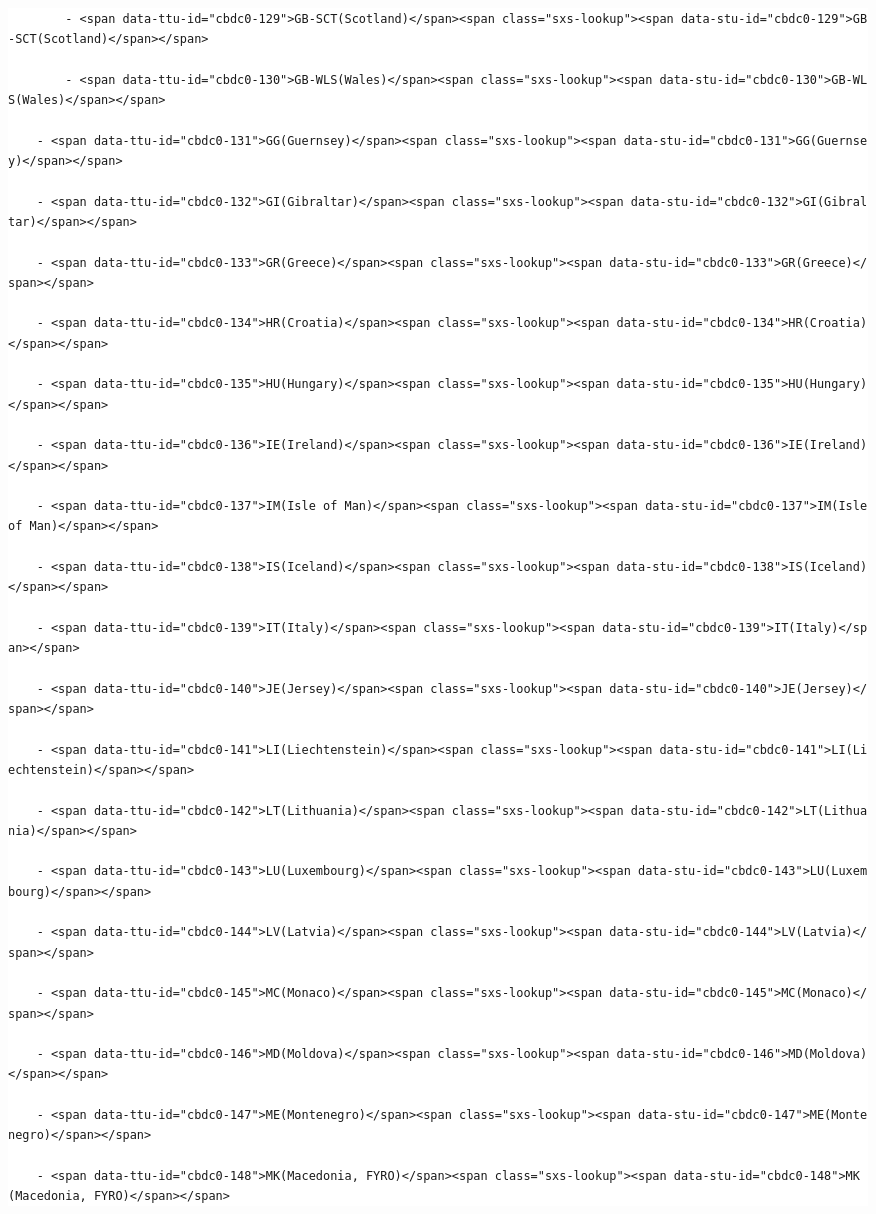             - <span data-ttu-id="cbdc0-129">GB-SCT(Scotland)</span><span class="sxs-lookup"><span data-stu-id="cbdc0-129">GB-SCT(Scotland)</span></span>

            - <span data-ttu-id="cbdc0-130">GB-WLS(Wales)</span><span class="sxs-lookup"><span data-stu-id="cbdc0-130">GB-WLS(Wales)</span></span>

        - <span data-ttu-id="cbdc0-131">GG(Guernsey)</span><span class="sxs-lookup"><span data-stu-id="cbdc0-131">GG(Guernsey)</span></span>

        - <span data-ttu-id="cbdc0-132">GI(Gibraltar)</span><span class="sxs-lookup"><span data-stu-id="cbdc0-132">GI(Gibraltar)</span></span>

        - <span data-ttu-id="cbdc0-133">GR(Greece)</span><span class="sxs-lookup"><span data-stu-id="cbdc0-133">GR(Greece)</span></span>

        - <span data-ttu-id="cbdc0-134">HR(Croatia)</span><span class="sxs-lookup"><span data-stu-id="cbdc0-134">HR(Croatia)</span></span>

        - <span data-ttu-id="cbdc0-135">HU(Hungary)</span><span class="sxs-lookup"><span data-stu-id="cbdc0-135">HU(Hungary)</span></span>

        - <span data-ttu-id="cbdc0-136">IE(Ireland)</span><span class="sxs-lookup"><span data-stu-id="cbdc0-136">IE(Ireland)</span></span>

        - <span data-ttu-id="cbdc0-137">IM(Isle of Man)</span><span class="sxs-lookup"><span data-stu-id="cbdc0-137">IM(Isle of Man)</span></span>

        - <span data-ttu-id="cbdc0-138">IS(Iceland)</span><span class="sxs-lookup"><span data-stu-id="cbdc0-138">IS(Iceland)</span></span>

        - <span data-ttu-id="cbdc0-139">IT(Italy)</span><span class="sxs-lookup"><span data-stu-id="cbdc0-139">IT(Italy)</span></span>

        - <span data-ttu-id="cbdc0-140">JE(Jersey)</span><span class="sxs-lookup"><span data-stu-id="cbdc0-140">JE(Jersey)</span></span>

        - <span data-ttu-id="cbdc0-141">LI(Liechtenstein)</span><span class="sxs-lookup"><span data-stu-id="cbdc0-141">LI(Liechtenstein)</span></span>

        - <span data-ttu-id="cbdc0-142">LT(Lithuania)</span><span class="sxs-lookup"><span data-stu-id="cbdc0-142">LT(Lithuania)</span></span>

        - <span data-ttu-id="cbdc0-143">LU(Luxembourg)</span><span class="sxs-lookup"><span data-stu-id="cbdc0-143">LU(Luxembourg)</span></span>

        - <span data-ttu-id="cbdc0-144">LV(Latvia)</span><span class="sxs-lookup"><span data-stu-id="cbdc0-144">LV(Latvia)</span></span>

        - <span data-ttu-id="cbdc0-145">MC(Monaco)</span><span class="sxs-lookup"><span data-stu-id="cbdc0-145">MC(Monaco)</span></span>

        - <span data-ttu-id="cbdc0-146">MD(Moldova)</span><span class="sxs-lookup"><span data-stu-id="cbdc0-146">MD(Moldova)</span></span>

        - <span data-ttu-id="cbdc0-147">ME(Montenegro)</span><span class="sxs-lookup"><span data-stu-id="cbdc0-147">ME(Montenegro)</span></span>

        - <span data-ttu-id="cbdc0-148">MK(Macedonia, FYRO)</span><span class="sxs-lookup"><span data-stu-id="cbdc0-148">MK(Macedonia, FYRO)</span></span>
